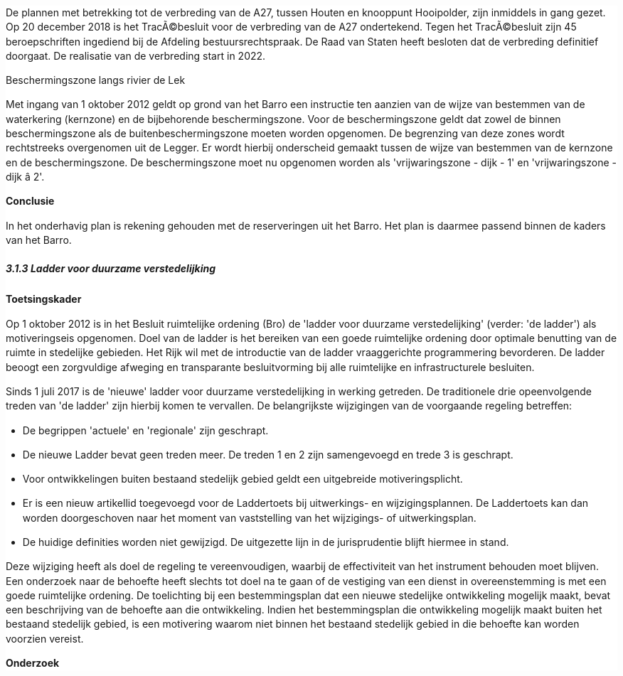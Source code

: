 De plannen met betrekking tot de verbreding van de A27, tussen Houten en knooppunt Hooipolder, zijn inmiddels in gang gezet. Op 20 december 2018 is het TracÃ©besluit voor de verbreding van de A27 ondertekend. Tegen het TracÃ©besluit zijn 45 beroepschriften ingediend bij de Afdeling bestuursrechtspraak. De Raad van Staten heeft besloten dat de verbreding definitief doorgaat. De realisatie van de verbreding start in 2022\.

Beschermingszone langs rivier de Lek

Met ingang van 1 oktober 2012 geldt op grond van het Barro een instructie ten aanzien van de wijze van bestemmen van de waterkering (kernzone) en de bijbehorende beschermingszone. Voor de beschermingszone geldt dat zowel de binnen beschermingszone als de buitenbeschermingszone moeten worden opgenomen. De begrenzing van deze zones wordt rechtstreeks overgenomen uit de Legger. Er wordt hierbij onderscheid gemaakt tussen de wijze van bestemmen van de kernzone en de beschermingszone. De beschermingszone moet nu opgenomen worden als 'vrijwaringszone \- dijk \- 1' en 'vrijwaringszone \- dijk â 2'.

**Conclusie**

In het onderhavig plan is rekening gehouden met de reserveringen uit het Barro. Het plan is daarmee passend binnen de kaders van het Barro.

##### 3\.1\.3 Ladder voor duurzame verstedelijking

**Toetsingskader**

Op 1 oktober 2012 is in het Besluit ruimtelijke ordening (Bro) de 'ladder voor duurzame verstedelijking' (verder: 'de ladder') als motiveringseis opgenomen. Doel van de ladder is het bereiken van een goede ruimtelijke ordening door optimale benutting van de ruimte in stedelijke gebieden. Het Rijk wil met de introductie van de ladder vraaggerichte programmering bevorderen. De ladder beoogt een zorgvuldige afweging en transparante besluitvorming bij alle ruimtelijke en infrastructurele besluiten.

Sinds 1 juli 2017 is de 'nieuwe' ladder voor duurzame verstedelijking in werking getreden. De traditionele drie opeenvolgende treden van 'de ladder' zijn hierbij komen te vervallen. De belangrijkste wijzigingen van de voorgaande regeling betreffen:

* De begrippen 'actuele' en 'regionale' zijn geschrapt.

* De nieuwe Ladder bevat geen treden meer. De treden 1 en 2 zijn samengevoegd en trede 3 is geschrapt.

* Voor ontwikkelingen buiten bestaand stedelijk gebied geldt een uitgebreide motiveringsplicht.

* Er is een nieuw artikellid toegevoegd voor de Laddertoets bij uitwerkings\- en wijzigingsplannen. De Laddertoets kan dan worden doorgeschoven naar het moment van vaststelling van het wijzigings\- of uitwerkingsplan.

* De huidige definities worden niet gewijzigd. De uitgezette lijn in de jurisprudentie blijft hiermee in stand.

Deze wijziging heeft als doel de regeling te vereenvoudigen, waarbij de effectiviteit van het instrument behouden moet blijven. Een onderzoek naar de behoefte heeft slechts tot doel na te gaan of de vestiging van een dienst in overeenstemming is met een goede ruimtelijke ordening. De toelichting bij een bestemmingsplan dat een nieuwe stedelijke ontwikkeling mogelijk maakt, bevat een beschrijving van de behoefte aan die ontwikkeling. Indien het bestemmingsplan die ontwikkeling mogelijk maakt buiten het bestaand stedelijk gebied, is een motivering waarom niet binnen het bestaand stedelijk gebied in die behoefte kan worden voorzien vereist.

**Onderzoek**
